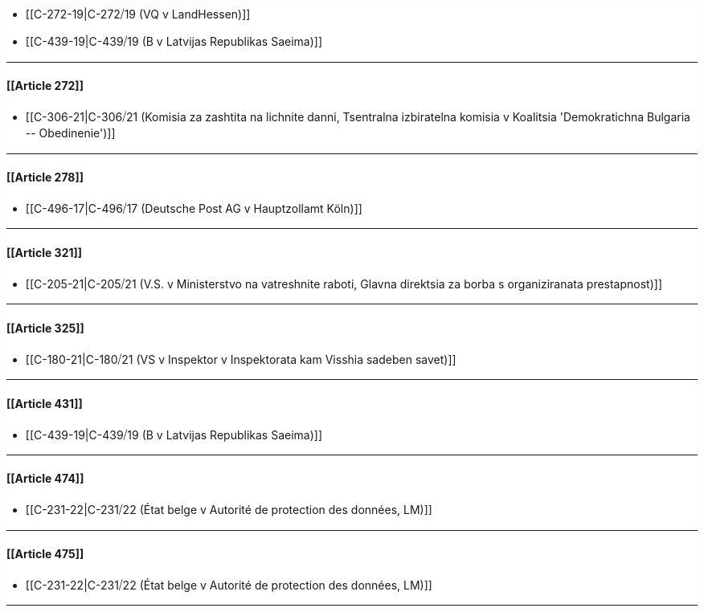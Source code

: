 - [[C-272-19|C-272⧸19 (VQ v LandHessen)]]

- [[C-439-19|C-439⧸19 (B v Latvijas Republikas Saeima)]]

---

#### [[Article 272]]

- [[C-306-21|C-306⧸21 (Komisia za zashtita na lichnite danni, Tsentralna izbiratelna komisia v Koalitsia 'Demokratichna Bulgaria -- Obedinenie')]]

---

#### [[Article 278]]

- [[C-496-17|C-496⧸17 (Deutsche Post AG v Hauptzollamt Köln)]]

---

#### [[Article 321]]

- [[C-205-21|C-205⧸21 (V.S. v Ministerstvo na vatreshnite raboti, Glavna direktsia za borba s organiziranata prestapnost)]]

---

#### [[Article 325]]

- [[C-180-21|C-180⧸21 (VS v Inspektor v Inspektorata kam Visshia sadeben savet)]]

---

#### [[Article 431]]

- [[C-439-19|C-439⧸19 (B v Latvijas Republikas Saeima)]]

---

#### [[Article 474]]

- [[C-231-22|C-231⧸22 (État belge v Autorité de protection des données, LM)]]

---

#### [[Article 475]]

- [[C-231-22|C-231⧸22 (État belge v Autorité de protection des données, LM)]]

---

